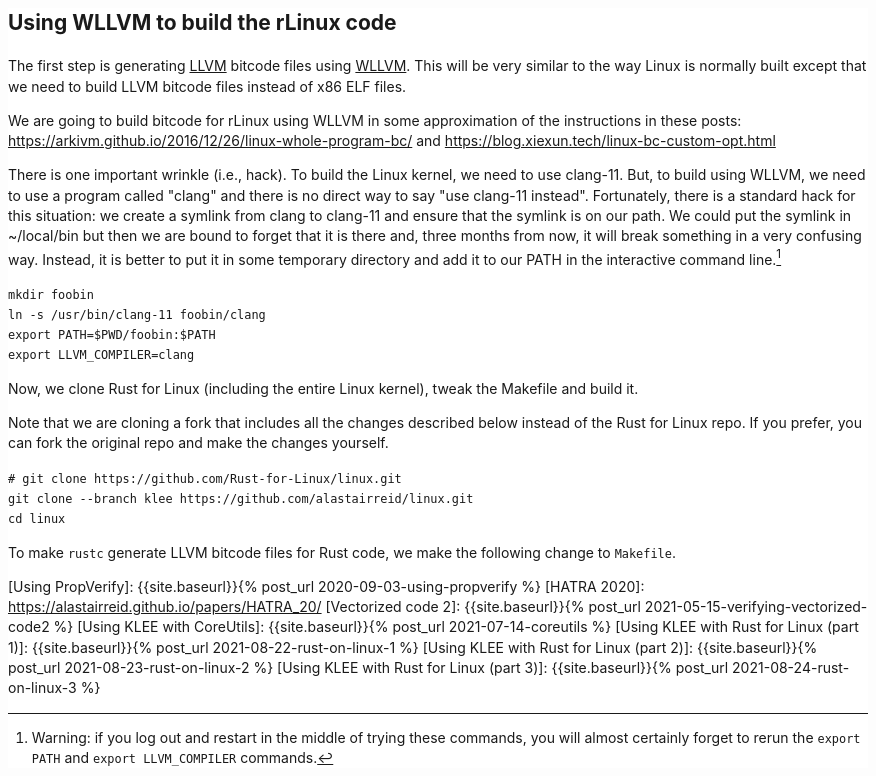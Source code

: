 
## Using WLLVM to build the rLinux code

The first step is generating [LLVM] bitcode files
using [WLLVM].
This will be very similar to the way Linux is normally
built except that we need to build LLVM bitcode files
instead of x86 ELF files.


We are going to build bitcode for rLinux using WLLVM in some approximation
of the instructions in these posts:
<https://arkivm.github.io/2016/12/26/linux-whole-program-bc/> and <https://blog.xiexun.tech/linux-bc-custom-opt.html>

There is one important wrinkle (i.e., hack).
To build the Linux kernel, we need to use clang-11.
But, to build using WLLVM, we need to use a program called "clang"
and there is no direct way to say "use clang-11 instead".
Fortunately, there is a standard hack for this situation:
we create a symlink from clang to clang-11 and ensure
that the symlink is on our path.
We could put the symlink in ~/local/bin but then we are bound
to forget that it is there and, three months from now, it will break
something in a very confusing way. Instead, it is better
to put it in some temporary directory and add it to our PATH
in the interactive command line.[^you-will-forget]

[^you-will-forget]:
    Warning: if you log out and restart in the middle of trying these commands,
    you will almost certainly forget to rerun the `export PATH` and
    `export LLVM_COMPILER` commands.

``` shell
mkdir foobin
ln -s /usr/bin/clang-11 foobin/clang
export PATH=$PWD/foobin:$PATH
export LLVM_COMPILER=clang
```

Now, we clone Rust for Linux (including the entire Linux kernel),
tweak the Makefile and build it.

Note that we are cloning a fork that includes all the changes
described below instead of the Rust for Linux repo.
If you prefer, you can fork the original repo and make the changes yourself.


``` shell
# git clone https://github.com/Rust-for-Linux/linux.git
git clone --branch klee https://github.com/alastairreid/linux.git
cd linux
```

To make `rustc` generate LLVM bitcode files for Rust code, we
make the following change to `Makefile`.


[WLLVM]:                          https://github.com/travitch/whole-program-llvm
[Rust For Linux]:                 https://github.com/Rust-for-Linux/linux
[RFC]:                            https://lore.kernel.org/lkml/20210414184604.23473-1-ojeda@kernel.org/
[RVT git repo]:                   {{site.gitrepo}}/
[KLEE]:                           https://klee.github.io/
[LLVM]:                           https://llvm.org/
[Using PropVerify]:               {{site.baseurl}}{% post_url 2020-09-03-using-propverify %}
[HATRA 2020]:                     https://alastairreid.github.io/papers/HATRA_20/
[Vectorized code 2]:              {{site.baseurl}}{% post_url 2021-05-15-verifying-vectorized-code2 %}
[Using KLEE with CoreUtils]:      {{site.baseurl}}{% post_url 2021-07-14-coreutils %}
[Using KLEE with Rust for Linux (part 1)]: {{site.baseurl}}{% post_url 2021-08-22-rust-on-linux-1 %}
[Using KLEE with Rust for Linux (part 2)]: {{site.baseurl}}{% post_url 2021-08-23-rust-on-linux-2 %}
[Using KLEE with Rust for Linux (part 3)]: {{site.baseurl}}{% post_url 2021-08-24-rust-on-linux-3 %}